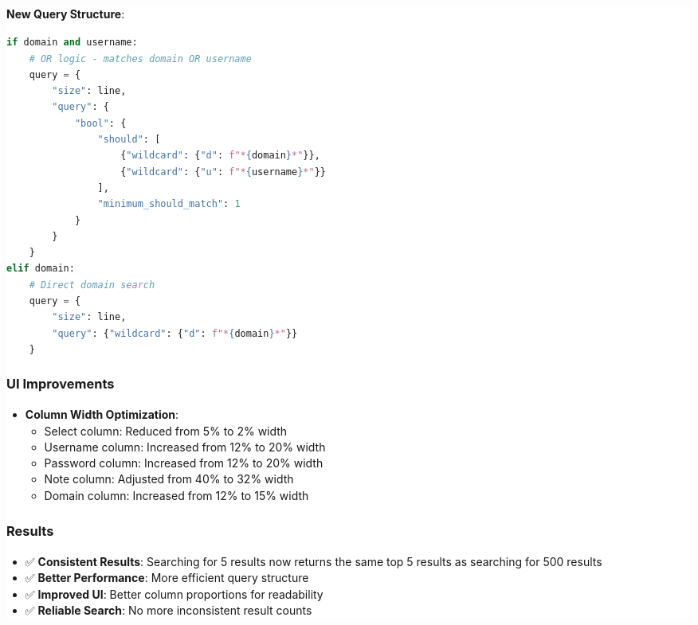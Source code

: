 **New Query Structure**:
```python
if domain and username:
    # OR logic - matches domain OR username
    query = {
        "size": line,
        "query": {
            "bool": {
                "should": [
                    {"wildcard": {"d": f"*{domain}*"}},
                    {"wildcard": {"u": f"*{username}*"}}
                ],
                "minimum_should_match": 1
            }
        }
    }
elif domain:
    # Direct domain search
    query = {
        "size": line,
        "query": {"wildcard": {"d": f"*{domain}*"}}
    }
```

### UI Improvements
- **Column Width Optimization**: 
  - Select column: Reduced from 5% to 2% width
  - Username column: Increased from 12% to 20% width
  - Password column: Increased from 12% to 20% width
  - Note column: Adjusted from 40% to 32% width
  - Domain column: Increased from 12% to 15% width

### Results
- ✅ **Consistent Results**: Searching for 5 results now returns the same top 5 results as searching for 500 results
- ✅ **Better Performance**: More efficient query structure
- ✅ **Improved UI**: Better column proportions for readability
- ✅ **Reliable Search**: No more inconsistent result counts
